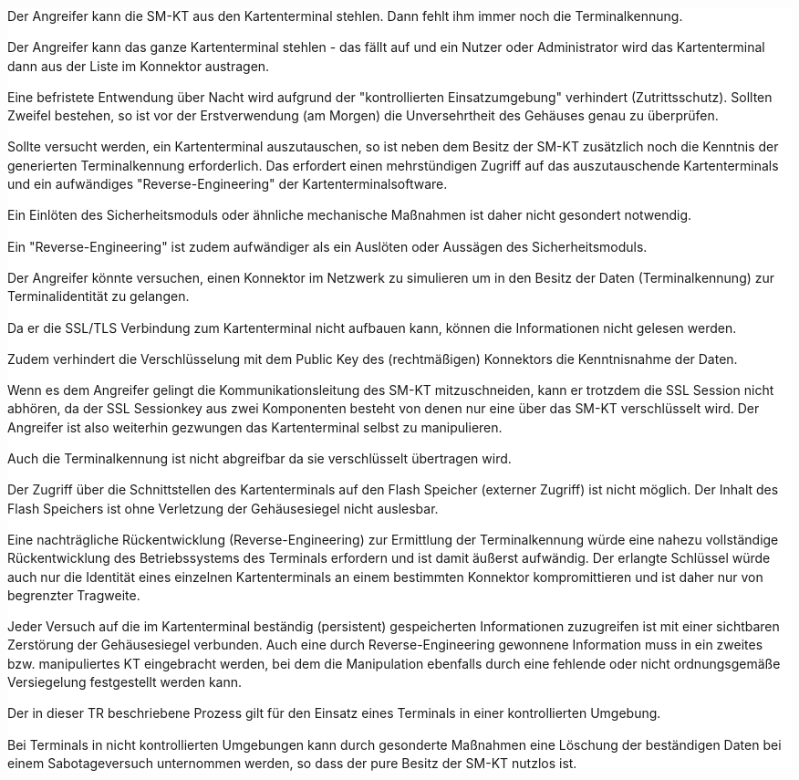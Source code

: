 Der Angreifer kann die SM-KT aus den Kartenterminal stehlen. Dann fehlt ihm immer noch die Terminalkennung.

Der Angreifer kann das ganze Kartenterminal stehlen - das fällt auf und ein Nutzer oder Administrator wird das Kartenterminal dann aus der Liste im Konnektor austragen.

Eine befristete Entwendung über Nacht wird aufgrund der "kontrollierten Einsatzumgebung" verhindert (Zutrittsschutz). Sollten Zweifel bestehen, so ist vor der Erstverwendung (am Morgen) die Unversehrtheit des Gehäuses genau zu überprüfen.

Sollte versucht werden, ein Kartenterminal auszutauschen, so ist neben dem Besitz der SM-KT zusätzlich noch die Kenntnis der generierten Terminalkennung erforderlich. Das erfordert einen mehrstündigen Zugriff auf das auszutauschende Kartenterminals und ein aufwändiges "Reverse-Engineering" der Kartenterminalsoftware.

Ein Einlöten des Sicherheitsmoduls oder ähnliche mechanische Maßnahmen ist daher nicht gesondert notwendig.

Ein "Reverse-Engineering" ist zudem aufwändiger als ein Auslöten oder Aussägen des Sicherheitsmoduls.

Der Angreifer könnte versuchen, einen Konnektor im Netzwerk zu simulieren um in den Besitz der Daten (Terminalkennung) zur Terminalidentität zu gelangen.

Da er die SSL/TLS Verbindung zum Kartenterminal nicht aufbauen kann, können die Informationen nicht gelesen werden.

Zudem verhindert die Verschlüsselung mit dem Public Key des (rechtmäßigen) Konnektors die Kenntnisnahme der Daten.

Wenn es dem Angreifer gelingt die Kommunikationsleitung des SM-KT mitzuschneiden, kann er trotzdem die SSL Session nicht abhören, da der SSL Sessionkey aus zwei Komponenten besteht von denen nur eine über das SM-KT verschlüsselt wird. Der Angreifer ist also weiterhin gezwungen das Kartenterminal selbst zu manipulieren.

Auch die Terminalkennung ist nicht abgreifbar da sie verschlüsselt übertragen wird.

Der Zugriff über die Schnittstellen des Kartenterminals auf den Flash Speicher (externer Zugriff) ist nicht möglich. Der Inhalt des Flash Speichers ist ohne Verletzung der Gehäusesiegel nicht auslesbar.

Eine nachträgliche Rückentwicklung (Reverse-Engineering) zur Ermittlung der Terminalkennung würde eine nahezu vollständige Rückentwicklung des Betriebssystems des Terminals erfordern und ist damit äußerst aufwändig. Der erlangte Schlüssel würde auch nur die Identität eines einzelnen Kartenterminals an einem bestimmten Konnektor kompromittieren und ist daher nur von begrenzter Tragweite.

Jeder Versuch auf die im Kartenterminal beständig (persistent) gespeicherten Informationen zuzugreifen ist mit einer sichtbaren Zerstörung der Gehäusesiegel verbunden. Auch eine durch Reverse-Engineering gewonnene Information muss in ein zweites bzw. manipuliertes KT eingebracht werden, bei dem die Manipulation ebenfalls durch eine fehlende oder nicht ordnungsgemäße Versiegelung festgestellt werden kann.

Der in dieser TR beschriebene Prozess gilt für den Einsatz eines Terminals in einer kontrollierten Umgebung.

Bei Terminals in nicht kontrollierten Umgebungen kann durch gesonderte Maßnahmen eine Löschung der beständigen Daten bei einem Sabotageversuch unternommen werden, so dass der pure Besitz der SM-KT nutzlos ist.
